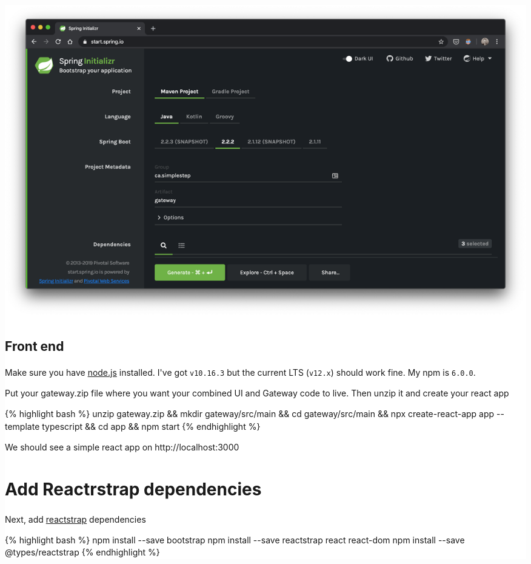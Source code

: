 ![start.spring.io](/assets/images/merry-microservices/part2/gateway.start.spring.io.png)

## Front end
Make sure you have [node.js](https://nodejs.org/) installed. I've got `v10.16.3` but the current LTS (`v12.x`) should work fine. My npm is `6.0.0`.

Put your gateway.zip file where you want your combined UI and Gateway code to live. Then unzip it and create your react app

{% highlight bash %}
unzip gateway.zip && mkdir gateway/src/main && cd gateway/src/main && npx create-react-app app --template typescript && cd app && npm start
{% endhighlight %}

We should see a simple react app on http://localhost:3000

# Add Reactrstrap dependencies
Next, add [reactstrap](https://reactstrap.github.io/) dependencies

{% highlight bash %}
npm install --save bootstrap
npm install --save reactstrap react react-dom
npm install --save @types/reactstrap
{% endhighlight %}
